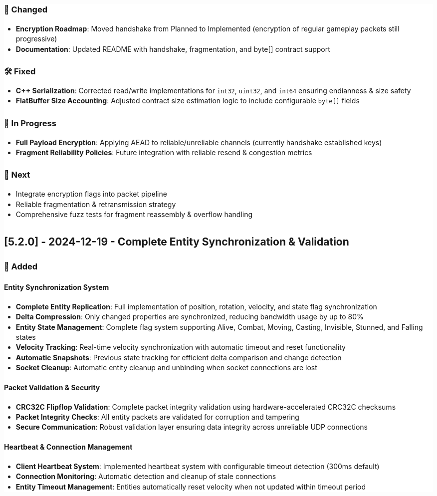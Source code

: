 ### 🔧 Changed
- **Encryption Roadmap**: Moved handshake from Planned to Implemented (encryption of regular gameplay packets still progressive)
- **Documentation**: Updated README with handshake, fragmentation, and byte[] contract support

### 🛠 Fixed
- **C++ Serialization**: Corrected read/write implementations for `int32`, `uint32`, and `int64` ensuring endianness & size safety
- **FlatBuffer Size Accounting**: Adjusted contract size estimation logic to include configurable `byte[]` fields

### 🧪 In Progress
- **Full Payload Encryption**: Applying AEAD to reliable/unreliable channels (currently handshake established keys)
- **Fragment Reliability Policies**: Future integration with reliable resend & congestion metrics

### 🔮 Next
- Integrate encryption flags into packet pipeline
- Reliable fragmentation & retransmission strategy
- Comprehensive fuzz tests for fragment reassembly & overflow handling

## [5.2.0] - 2024-12-19 - Complete Entity Synchronization & Validation

### 🚀 Added

#### Entity Synchronization System
- **Complete Entity Replication**: Full implementation of position, rotation, velocity, and state flag synchronization
- **Delta Compression**: Only changed properties are synchronized, reducing bandwidth usage by up to 80%
- **Entity State Management**: Complete flag system supporting Alive, Combat, Moving, Casting, Invisible, Stunned, and Falling states
- **Velocity Tracking**: Real-time velocity synchronization with automatic timeout and reset functionality
- **Automatic Snapshots**: Previous state tracking for efficient delta comparison and change detection
- **Socket Cleanup**: Automatic entity cleanup and unbinding when socket connections are lost

#### Packet Validation & Security
- **CRC32C Flipflop Validation**: Complete packet integrity validation using hardware-accelerated CRC32C checksums
- **Packet Integrity Checks**: All entity packets are validated for corruption and tampering
- **Secure Communication**: Robust validation layer ensuring data integrity across unreliable UDP connections

#### Heartbeat & Connection Management
- **Client Heartbeat System**: Implemented heartbeat system with configurable timeout detection (300ms default)
- **Connection Monitoring**: Automatic detection and cleanup of stale connections
- **Entity Timeout Management**: Entities automatically reset velocity when not updated within timeout period
